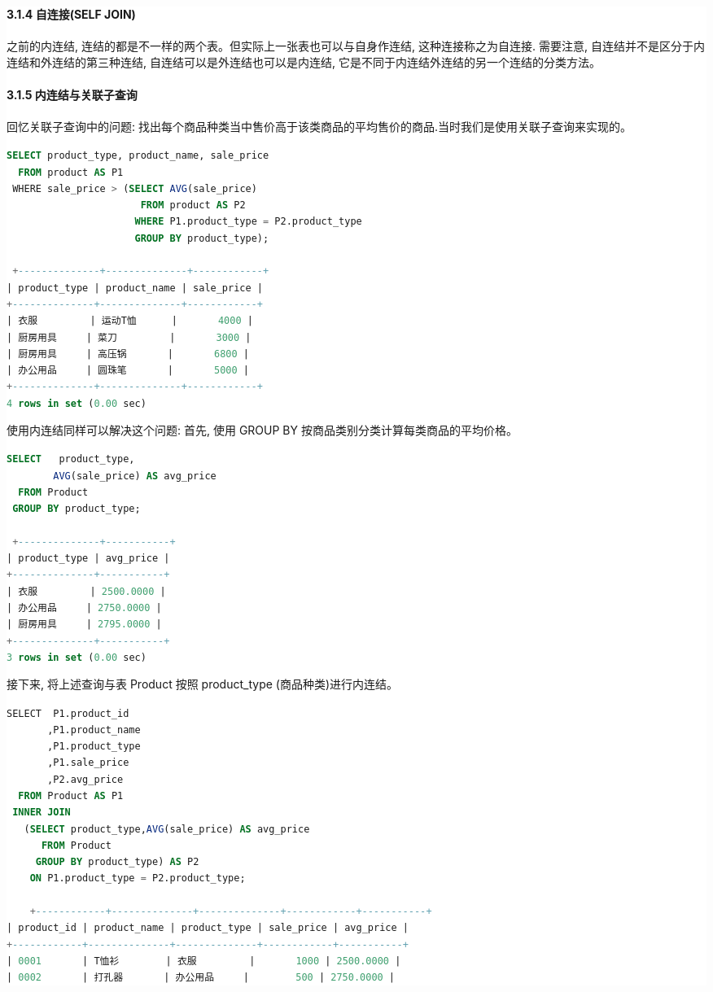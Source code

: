

#### 3.1.4 自连接(SELF JOIN)

之前的内连结, 连结的都是不一样的两个表。但实际上一张表也可以与自身作连结, 这种连接称之为自连接. 需要注意, 自连结并不是区分于内连结和外连结的第三种连结, 自连结可以是外连结也可以是内连结, 它是不同于内连结外连结的另一个连结的分类方法。

#### 3.1.5 内连结与关联子查询

回忆关联子查询中的问题: 找出每个商品种类当中售价高于该类商品的平均售价的商品.当时我们是使用关联子查询来实现的。

```sql
SELECT product_type, product_name, sale_price
  FROM product AS P1
 WHERE sale_price > (SELECT AVG(sale_price)
                       FROM product AS P2
                      WHERE P1.product_type = P2.product_type
                      GROUP BY product_type);
                      
 +--------------+--------------+------------+
| product_type | product_name | sale_price |
+--------------+--------------+------------+
| 衣服         | 运动T恤      |       4000 |
| 厨房用具     | 菜刀         |       3000 |
| 厨房用具     | 高压锅       |       6800 |
| 办公用品     | 圆珠笔       |       5000 |
+--------------+--------------+------------+
4 rows in set (0.00 sec)
```

使用内连结同样可以解决这个问题: 首先, 使用 GROUP BY 按商品类别分类计算每类商品的平均价格。

```sql
SELECT   product_type,
		AVG(sale_price) AS avg_price 
  FROM Product 
 GROUP BY product_type;
 
 +--------------+-----------+
| product_type | avg_price |
+--------------+-----------+
| 衣服         | 2500.0000 |
| 办公用品     | 2750.0000 |
| 厨房用具     | 2795.0000 |
+--------------+-----------+
3 rows in set (0.00 sec)
```

接下来, 将上述查询与表 Product 按照 product_type (商品种类)进行内连结。

```sql
SELECT  P1.product_id
       ,P1.product_name
       ,P1.product_type
       ,P1.sale_price
       ,P2.avg_price
  FROM Product AS P1 
 INNER JOIN 
   (SELECT product_type,AVG(sale_price) AS avg_price 
      FROM Product 
     GROUP BY product_type) AS P2 
    ON P1.product_type = P2.product_type;
    
    +------------+--------------+--------------+------------+-----------+
| product_id | product_name | product_type | sale_price | avg_price |
+------------+--------------+--------------+------------+-----------+
| 0001       | T恤衫        | 衣服         |       1000 | 2500.0000 |
| 0002       | 打孔器       | 办公用品     |        500 | 2750.0000 |
```